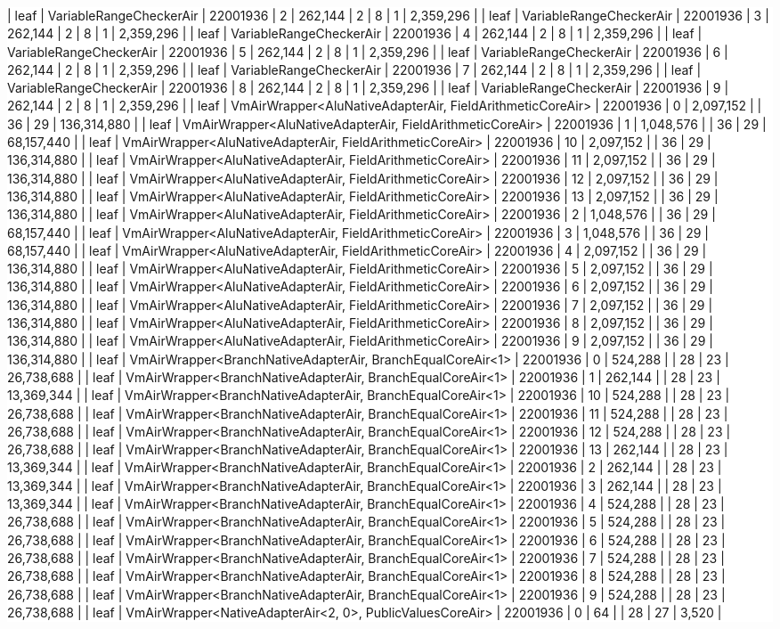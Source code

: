 | leaf | VariableRangeCheckerAir | 22001936 | 2 | 262,144 | 2 | 8 | 1 | 2,359,296 | 
| leaf | VariableRangeCheckerAir | 22001936 | 3 | 262,144 | 2 | 8 | 1 | 2,359,296 | 
| leaf | VariableRangeCheckerAir | 22001936 | 4 | 262,144 | 2 | 8 | 1 | 2,359,296 | 
| leaf | VariableRangeCheckerAir | 22001936 | 5 | 262,144 | 2 | 8 | 1 | 2,359,296 | 
| leaf | VariableRangeCheckerAir | 22001936 | 6 | 262,144 | 2 | 8 | 1 | 2,359,296 | 
| leaf | VariableRangeCheckerAir | 22001936 | 7 | 262,144 | 2 | 8 | 1 | 2,359,296 | 
| leaf | VariableRangeCheckerAir | 22001936 | 8 | 262,144 | 2 | 8 | 1 | 2,359,296 | 
| leaf | VariableRangeCheckerAir | 22001936 | 9 | 262,144 | 2 | 8 | 1 | 2,359,296 | 
| leaf | VmAirWrapper<AluNativeAdapterAir, FieldArithmeticCoreAir> | 22001936 | 0 | 2,097,152 |  | 36 | 29 | 136,314,880 | 
| leaf | VmAirWrapper<AluNativeAdapterAir, FieldArithmeticCoreAir> | 22001936 | 1 | 1,048,576 |  | 36 | 29 | 68,157,440 | 
| leaf | VmAirWrapper<AluNativeAdapterAir, FieldArithmeticCoreAir> | 22001936 | 10 | 2,097,152 |  | 36 | 29 | 136,314,880 | 
| leaf | VmAirWrapper<AluNativeAdapterAir, FieldArithmeticCoreAir> | 22001936 | 11 | 2,097,152 |  | 36 | 29 | 136,314,880 | 
| leaf | VmAirWrapper<AluNativeAdapterAir, FieldArithmeticCoreAir> | 22001936 | 12 | 2,097,152 |  | 36 | 29 | 136,314,880 | 
| leaf | VmAirWrapper<AluNativeAdapterAir, FieldArithmeticCoreAir> | 22001936 | 13 | 2,097,152 |  | 36 | 29 | 136,314,880 | 
| leaf | VmAirWrapper<AluNativeAdapterAir, FieldArithmeticCoreAir> | 22001936 | 2 | 1,048,576 |  | 36 | 29 | 68,157,440 | 
| leaf | VmAirWrapper<AluNativeAdapterAir, FieldArithmeticCoreAir> | 22001936 | 3 | 1,048,576 |  | 36 | 29 | 68,157,440 | 
| leaf | VmAirWrapper<AluNativeAdapterAir, FieldArithmeticCoreAir> | 22001936 | 4 | 2,097,152 |  | 36 | 29 | 136,314,880 | 
| leaf | VmAirWrapper<AluNativeAdapterAir, FieldArithmeticCoreAir> | 22001936 | 5 | 2,097,152 |  | 36 | 29 | 136,314,880 | 
| leaf | VmAirWrapper<AluNativeAdapterAir, FieldArithmeticCoreAir> | 22001936 | 6 | 2,097,152 |  | 36 | 29 | 136,314,880 | 
| leaf | VmAirWrapper<AluNativeAdapterAir, FieldArithmeticCoreAir> | 22001936 | 7 | 2,097,152 |  | 36 | 29 | 136,314,880 | 
| leaf | VmAirWrapper<AluNativeAdapterAir, FieldArithmeticCoreAir> | 22001936 | 8 | 2,097,152 |  | 36 | 29 | 136,314,880 | 
| leaf | VmAirWrapper<AluNativeAdapterAir, FieldArithmeticCoreAir> | 22001936 | 9 | 2,097,152 |  | 36 | 29 | 136,314,880 | 
| leaf | VmAirWrapper<BranchNativeAdapterAir, BranchEqualCoreAir<1> | 22001936 | 0 | 524,288 |  | 28 | 23 | 26,738,688 | 
| leaf | VmAirWrapper<BranchNativeAdapterAir, BranchEqualCoreAir<1> | 22001936 | 1 | 262,144 |  | 28 | 23 | 13,369,344 | 
| leaf | VmAirWrapper<BranchNativeAdapterAir, BranchEqualCoreAir<1> | 22001936 | 10 | 524,288 |  | 28 | 23 | 26,738,688 | 
| leaf | VmAirWrapper<BranchNativeAdapterAir, BranchEqualCoreAir<1> | 22001936 | 11 | 524,288 |  | 28 | 23 | 26,738,688 | 
| leaf | VmAirWrapper<BranchNativeAdapterAir, BranchEqualCoreAir<1> | 22001936 | 12 | 524,288 |  | 28 | 23 | 26,738,688 | 
| leaf | VmAirWrapper<BranchNativeAdapterAir, BranchEqualCoreAir<1> | 22001936 | 13 | 262,144 |  | 28 | 23 | 13,369,344 | 
| leaf | VmAirWrapper<BranchNativeAdapterAir, BranchEqualCoreAir<1> | 22001936 | 2 | 262,144 |  | 28 | 23 | 13,369,344 | 
| leaf | VmAirWrapper<BranchNativeAdapterAir, BranchEqualCoreAir<1> | 22001936 | 3 | 262,144 |  | 28 | 23 | 13,369,344 | 
| leaf | VmAirWrapper<BranchNativeAdapterAir, BranchEqualCoreAir<1> | 22001936 | 4 | 524,288 |  | 28 | 23 | 26,738,688 | 
| leaf | VmAirWrapper<BranchNativeAdapterAir, BranchEqualCoreAir<1> | 22001936 | 5 | 524,288 |  | 28 | 23 | 26,738,688 | 
| leaf | VmAirWrapper<BranchNativeAdapterAir, BranchEqualCoreAir<1> | 22001936 | 6 | 524,288 |  | 28 | 23 | 26,738,688 | 
| leaf | VmAirWrapper<BranchNativeAdapterAir, BranchEqualCoreAir<1> | 22001936 | 7 | 524,288 |  | 28 | 23 | 26,738,688 | 
| leaf | VmAirWrapper<BranchNativeAdapterAir, BranchEqualCoreAir<1> | 22001936 | 8 | 524,288 |  | 28 | 23 | 26,738,688 | 
| leaf | VmAirWrapper<BranchNativeAdapterAir, BranchEqualCoreAir<1> | 22001936 | 9 | 524,288 |  | 28 | 23 | 26,738,688 | 
| leaf | VmAirWrapper<NativeAdapterAir<2, 0>, PublicValuesCoreAir> | 22001936 | 0 | 64 |  | 28 | 27 | 3,520 | 
